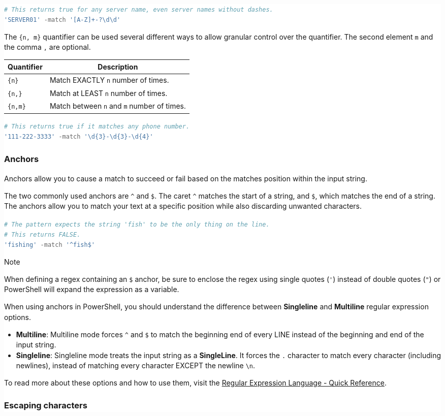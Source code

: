 ```powershell
# This returns true for any server name, even server names without dashes.
'SERVER01' -match '[A-Z]+-?\d\d'
```

The `{n, m}` quantifier can be used several different ways to allow granular
control over the quantifier. The second element `m` and the comma `,` are
optional.

| Quantifier |                Description                 |
| ---------- | ------------------------------------------ |
| `{n}`      | Match EXACTLY `n` number of times.         |
| `{n,}`     | Match at LEAST `n` number of times.        |
| `{n,m}`    | Match between `n` and `m` number of times. |

```powershell
# This returns true if it matches any phone number.
'111-222-3333' -match '\d{3}-\d{3}-\d{4}'
```

### Anchors

Anchors allow you to cause a match to succeed or fail based on the matches
position within the input string.

The two commonly used anchors are `^` and `$`. The caret `^` matches the start
of a string, and `$`, which matches the end of a string. The anchors allow you
to match your text at a specific position while also discarding unwanted
characters.

```powershell
# The pattern expects the string 'fish' to be the only thing on the line.
# This returns FALSE.
'fishing' -match '^fish$'
```

> [!NOTE]
> When defining a regex containing an `$` anchor, be sure to enclose the regex
> using single quotes (`'`) instead of double quotes (`"`) or PowerShell will
> expand the expression as a variable.

When using anchors in PowerShell, you should understand the difference between
**Singleline** and **Multiline** regular expression options.

- **Multiline**: Multiline mode forces `^` and `$` to match the beginning end
  of every LINE instead of the beginning and end of the input string.
- **Singleline**: Singleline mode treats the input string as a **SingleLine**.
  It forces the `.` character to match every character (including newlines),
  instead of matching every character EXCEPT the newline `\n`.

To read more about these options and how to use them, visit the
[Regular Expression Language - Quick Reference](/dotnet/standard/base-types/regular-expression-language-quick-reference).

### Escaping characters
